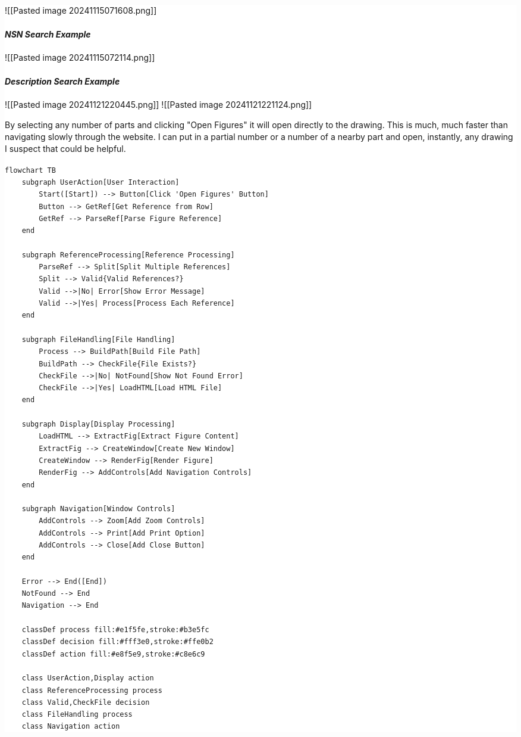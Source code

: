![[Pasted image 20241115071608.png]]
#### _NSN Search Example_

![[Pasted image 20241115072114.png]]
#### _Description Search Example_

![[Pasted image 20241121220445.png]]
![[Pasted image 20241121221124.png]]

By selecting any number of parts and clicking "Open Figures" it will open directly to the drawing. This is much, much faster than navigating slowly through the website. I can put in a partial number or a number of a nearby part and open, instantly, any drawing I suspect that could be helpful.
```mermaid
flowchart TB
    subgraph UserAction[User Interaction]
        Start([Start]) --> Button[Click 'Open Figures' Button]
        Button --> GetRef[Get Reference from Row]
        GetRef --> ParseRef[Parse Figure Reference]
    end

    subgraph ReferenceProcessing[Reference Processing]
        ParseRef --> Split[Split Multiple References]
        Split --> Valid{Valid References?}
        Valid -->|No| Error[Show Error Message]
        Valid -->|Yes| Process[Process Each Reference]
    end

    subgraph FileHandling[File Handling]
        Process --> BuildPath[Build File Path]
        BuildPath --> CheckFile{File Exists?}
        CheckFile -->|No| NotFound[Show Not Found Error]
        CheckFile -->|Yes| LoadHTML[Load HTML File]
    end

    subgraph Display[Display Processing]
        LoadHTML --> ExtractFig[Extract Figure Content]
        ExtractFig --> CreateWindow[Create New Window]
        CreateWindow --> RenderFig[Render Figure]
        RenderFig --> AddControls[Add Navigation Controls]
    end

    subgraph Navigation[Window Controls]
        AddControls --> Zoom[Add Zoom Controls]
        AddControls --> Print[Add Print Option]
        AddControls --> Close[Add Close Button]
    end

    Error --> End([End])
    NotFound --> End
    Navigation --> End

    classDef process fill:#e1f5fe,stroke:#b3e5fc
    classDef decision fill:#fff3e0,stroke:#ffe0b2
    classDef action fill:#e8f5e9,stroke:#c8e6c9
    
    class UserAction,Display action
    class ReferenceProcessing process
    class Valid,CheckFile decision
    class FileHandling process
    class Navigation action
```
